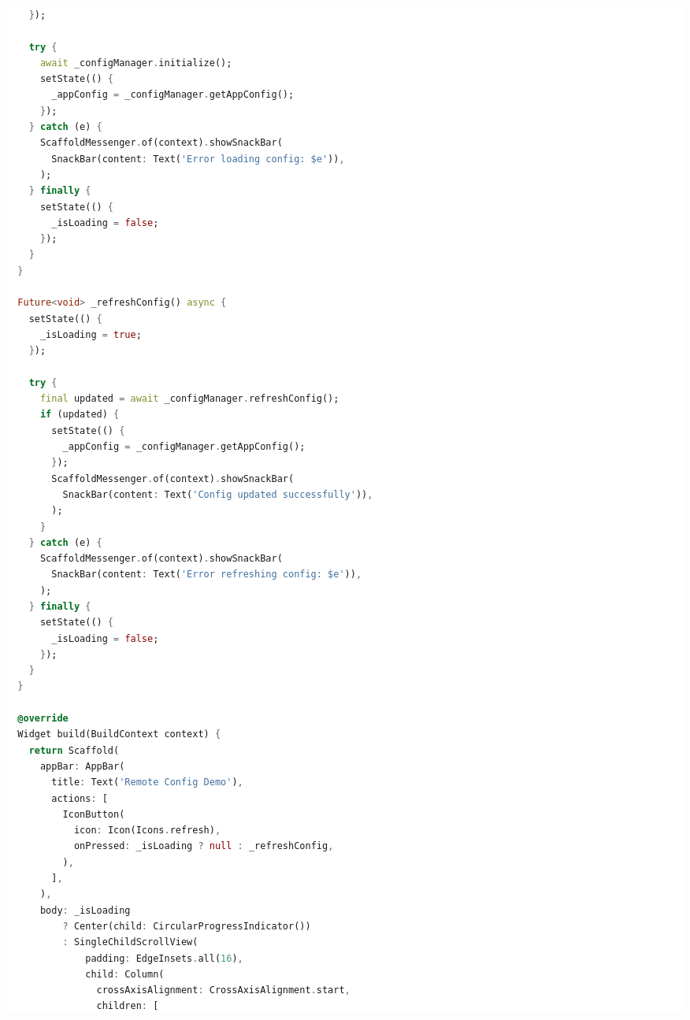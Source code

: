    ```dart
       });

       try {
         await _configManager.initialize();
         setState(() {
           _appConfig = _configManager.getAppConfig();
         });
       } catch (e) {
         ScaffoldMessenger.of(context).showSnackBar(
           SnackBar(content: Text('Error loading config: $e')),
         );
       } finally {
         setState(() {
           _isLoading = false;
         });
       }
     }

     Future<void> _refreshConfig() async {
       setState(() {
         _isLoading = true;
       });

       try {
         final updated = await _configManager.refreshConfig();
         if (updated) {
           setState(() {
             _appConfig = _configManager.getAppConfig();
           });
           ScaffoldMessenger.of(context).showSnackBar(
             SnackBar(content: Text('Config updated successfully')),
           );
         }
       } catch (e) {
         ScaffoldMessenger.of(context).showSnackBar(
           SnackBar(content: Text('Error refreshing config: $e')),
         );
       } finally {
         setState(() {
           _isLoading = false;
         });
       }
     }

     @override
     Widget build(BuildContext context) {
       return Scaffold(
         appBar: AppBar(
           title: Text('Remote Config Demo'),
           actions: [
             IconButton(
               icon: Icon(Icons.refresh),
               onPressed: _isLoading ? null : _refreshConfig,
             ),
           ],
         ),
         body: _isLoading
             ? Center(child: CircularProgressIndicator())
             : SingleChildScrollView(
                 padding: EdgeInsets.all(16),
                 child: Column(
                   crossAxisAlignment: CrossAxisAlignment.start,
                   children: [
   ```